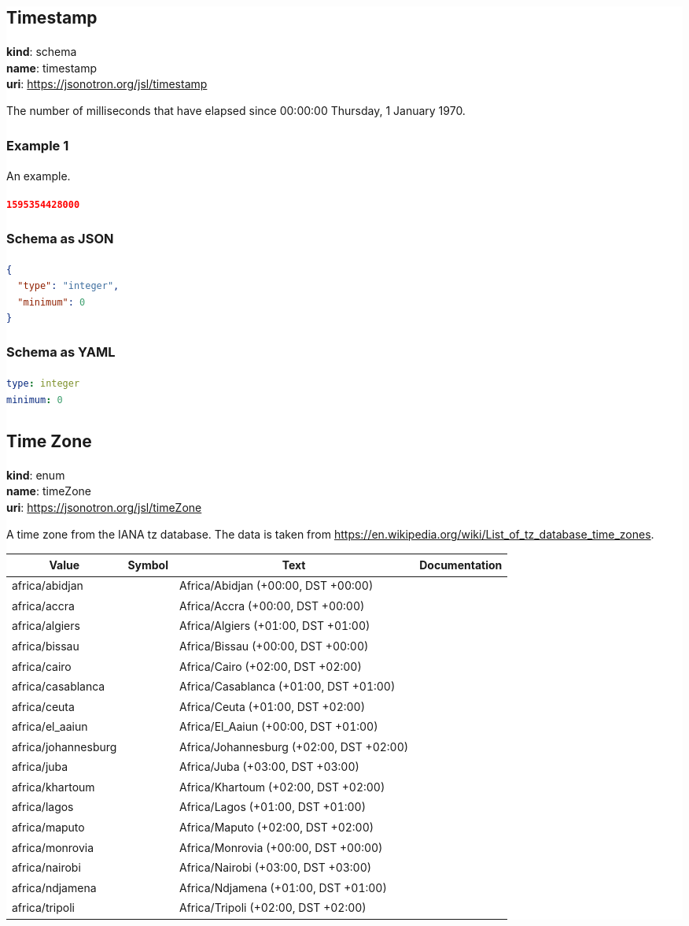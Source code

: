 
  

## Timestamp

**kind**: schema\
**name**: timestamp\
**uri**: https://jsonotron.org/jsl/timestamp

The number of milliseconds that have elapsed since 00:00:00 Thursday, 1 January 1970.

### Example 1

An example.

```json
1595354428000
```


### Schema as JSON


```json
{
  "type": "integer",
  "minimum": 0
}
```


### Schema as YAML


```yaml
type: integer
minimum: 0

```


  

## Time Zone

**kind**: enum\
**name**: timeZone\
**uri**: https://jsonotron.org/jsl/timeZone

A time zone from the IANA tz database.  The data is taken from https://en.wikipedia.org/wiki/List_of_tz_database_time_zones.

Value | Symbol | Text | Documentation
--- | --- | --- | ---
africa/abidjan |  | Africa/Abidjan (+00:00, DST +00:00) |  
africa/accra |  | Africa/Accra (+00:00, DST +00:00) |  
africa/algiers |  | Africa/Algiers (+01:00, DST +01:00) |  
africa/bissau |  | Africa/Bissau (+00:00, DST +00:00) |  
africa/cairo |  | Africa/Cairo (+02:00, DST +02:00) |  
africa/casablanca |  | Africa/Casablanca (+01:00, DST +01:00) |  
africa/ceuta |  | Africa/Ceuta (+01:00, DST +02:00) |  
africa/el_aaiun |  | Africa/El_Aaiun (+00:00, DST +01:00) |  
africa/johannesburg |  | Africa/Johannesburg (+02:00, DST +02:00) |  
africa/juba |  | Africa/Juba (+03:00, DST +03:00) |  
africa/khartoum |  | Africa/Khartoum (+02:00, DST +02:00) |  
africa/lagos |  | Africa/Lagos (+01:00, DST +01:00) |  
africa/maputo |  | Africa/Maputo (+02:00, DST +02:00) |  
africa/monrovia |  | Africa/Monrovia (+00:00, DST +00:00) |  
africa/nairobi |  | Africa/Nairobi (+03:00, DST +03:00) |  
africa/ndjamena |  | Africa/Ndjamena (+01:00, DST +01:00) |  
africa/tripoli |  | Africa/Tripoli (+02:00, DST +02:00) |  